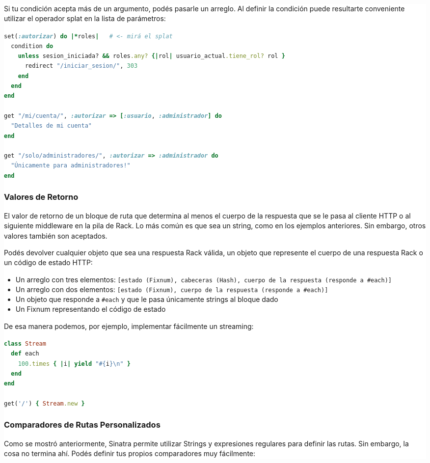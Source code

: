 Si tu condición acepta más de un argumento, podés pasarle un arreglo. Al
definir la condición puede resultarte conveniente utilizar el operador splat en
la lista de parámetros:

``` ruby
set(:autorizar) do |*roles|   # <- mirá el splat
  condition do
    unless sesion_iniciada? && roles.any? {|rol| usuario_actual.tiene_rol? rol }
      redirect "/iniciar_sesion/", 303
    end
  end
end

get "/mi/cuenta/", :autorizar => [:usuario, :administrador] do
  "Detalles de mi cuenta"
end

get "/solo/administradores/", :autorizar => :administrador do
  "Únicamente para administradores!"
end
```

### Valores de Retorno

El valor de retorno de un bloque de ruta que determina al menos el cuerpo de la
respuesta que se le pasa al cliente HTTP o al siguiente middleware en la pila
de Rack. Lo más común es que sea un string, como en los ejemplos anteriores.
Sin embargo, otros valores también son aceptados.

Podés devolver cualquier objeto que sea una respuesta Rack válida, un objeto
que represente el cuerpo de una respuesta Rack o un código de estado HTTP:

* Un arreglo con tres elementos: `[estado (Fixnum), cabeceras (Hash), cuerpo de
  la respuesta (responde a #each)]`
* Un arreglo con dos elementos: `[estado (Fixnum), cuerpo de la respuesta
  (responde a #each)]`
* Un objeto que responde a `#each` y que le pasa únicamente strings al bloque
  dado
* Un Fixnum representando el código de estado

De esa manera podemos, por ejemplo, implementar fácilmente un streaming:

``` ruby
class Stream
  def each
    100.times { |i| yield "#{i}\n" }
  end
end

get('/') { Stream.new }
```

### Comparadores de Rutas Personalizados

Como se mostró anteriormente, Sinatra permite utilizar Strings y expresiones
regulares para definir las rutas. Sin embargo, la cosa no termina ahí. Podés
definir tus propios comparadores muy fácilmente:
